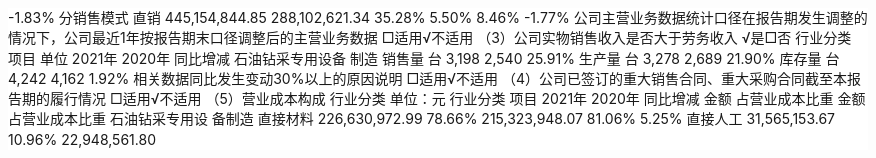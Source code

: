 -1.83%
分销售模式
直销
445,154,844.85
288,102,621.34
35.28%
5.50%
8.46%
-1.77%
公司主营业务数据统计口径在报告期发生调整的情况下，公司最近1年按报告期末口径调整后的主营业务数据
□适用√不适用
（3）公司实物销售收入是否大于劳务收入
√是□否
行业分类
项目
单位
2021年
2020年
同比增减
石油钻采专用设备
制造
销售量
台
3,198
2,540
25.91%
生产量
台
3,278
2,689
21.90%
库存量
台
4,242
4,162
1.92%
相关数据同比发生变动30%以上的原因说明
□适用√不适用
（4）公司已签订的重大销售合同、重大采购合同截至本报告期的履行情况
□适用√不适用
（5）营业成本构成
行业分类
单位：元
行业分类
项目
2021年
2020年
同比增减
金额
占营业成本比重
金额
占营业成本比重
石油钻采专用设
备制造
直接材料
226,630,972.99
78.66%
215,323,948.07
81.06%
5.25%
直接人工
31,565,153.67
10.96%
22,948,561.80
